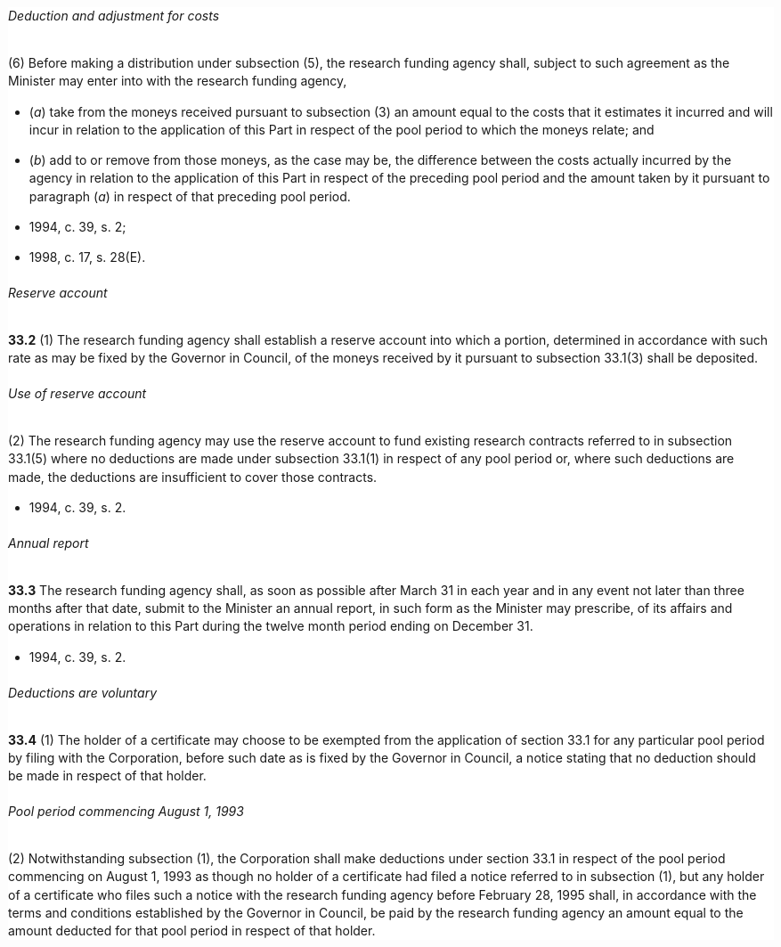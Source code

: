 ###### Deduction and adjustment for costs

(6) Before making a distribution under subsection (5), the research funding agency shall, subject to such agreement as the Minister may enter into with the research funding agency,

  * (_a_) take from the moneys received pursuant to subsection (3) an amount equal to the costs that it estimates it incurred and will incur in relation to the application of this Part in respect of the pool period to which the moneys relate; and

  * (_b_) add to or remove from those moneys, as the case may be, the difference between the costs actually incurred by the agency in relation to the application of this Part in respect of the preceding pool period and the amount taken by it pursuant to paragraph (_a_) in respect of that preceding pool period.

  * 1994, c. 39, s. 2;
  * 1998, c. 17, s. 28(E).

###### Reserve account

**33.2** (1) The research funding agency shall establish a reserve account into which a portion, determined in accordance with such rate as may be fixed by the Governor in Council, of the moneys received by it pursuant to subsection 33.1(3) shall be deposited.

###### Use of reserve account

(2) The research funding agency may use the reserve account to fund existing research contracts referred to in subsection 33.1(5) where no deductions are made under subsection 33.1(1) in respect of any pool period or, where such deductions are made, the deductions are insufficient to cover those contracts.

  * 1994, c. 39, s. 2.

###### Annual report

**33.3** The research funding agency shall, as soon as possible after March 31 in each year and in any event not later than three months after that date, submit to the Minister an annual report, in such form as the Minister may prescribe, of its affairs and operations in relation to this Part during the twelve month period ending on December 31.

  * 1994, c. 39, s. 2.

###### Deductions are voluntary

**33.4** (1) The holder of a certificate may choose to be exempted from the application of section 33.1 for any particular pool period by filing with the Corporation, before such date as is fixed by the Governor in Council, a notice stating that no deduction should be made in respect of that holder.

###### Pool period commencing August 1, 1993

(2) Notwithstanding subsection (1), the Corporation shall make deductions under section 33.1 in respect of the pool period commencing on August 1, 1993 as though no holder of a certificate had filed a notice referred to in subsection (1), but any holder of a certificate who files such a notice with the research funding agency before February 28, 1995 shall, in accordance with the terms and conditions established by the Governor in Council, be paid by the research funding agency an amount equal to the amount deducted for that pool period in respect of that holder.
